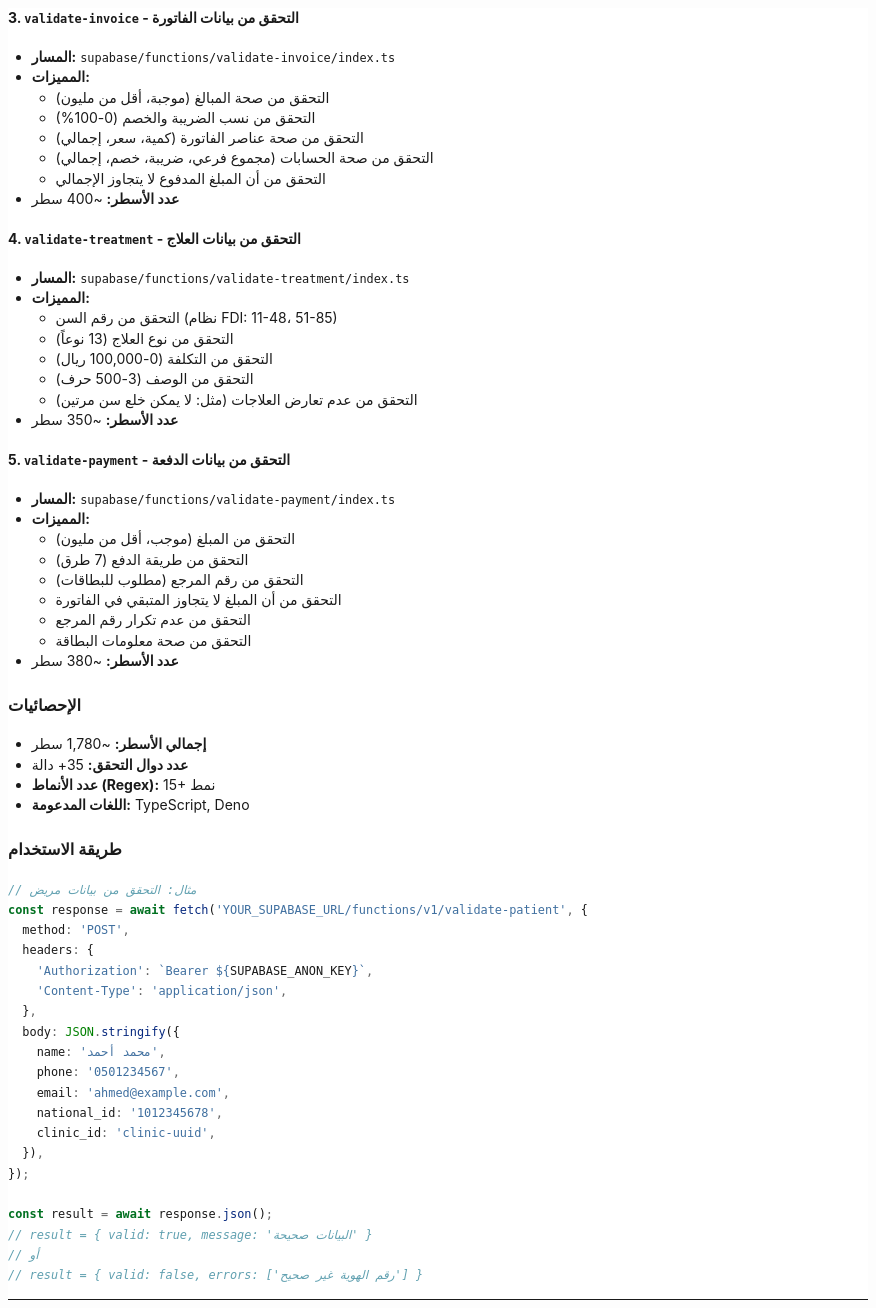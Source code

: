 #### 3. `validate-invoice` - التحقق من بيانات الفاتورة
- **المسار:** `supabase/functions/validate-invoice/index.ts`
- **المميزات:**
  - التحقق من صحة المبالغ (موجبة، أقل من مليون)
  - التحقق من نسب الضريبة والخصم (0-100%)
  - التحقق من صحة عناصر الفاتورة (كمية، سعر، إجمالي)
  - التحقق من صحة الحسابات (مجموع فرعي، ضريبة، خصم، إجمالي)
  - التحقق من أن المبلغ المدفوع لا يتجاوز الإجمالي
- **عدد الأسطر:** ~400 سطر

#### 4. `validate-treatment` - التحقق من بيانات العلاج
- **المسار:** `supabase/functions/validate-treatment/index.ts`
- **المميزات:**
  - التحقق من رقم السن (نظام FDI: 11-48، 51-85)
  - التحقق من نوع العلاج (13 نوعاً)
  - التحقق من التكلفة (0-100,000 ريال)
  - التحقق من الوصف (3-500 حرف)
  - التحقق من عدم تعارض العلاجات (مثل: لا يمكن خلع سن مرتين)
- **عدد الأسطر:** ~350 سطر

#### 5. `validate-payment` - التحقق من بيانات الدفعة
- **المسار:** `supabase/functions/validate-payment/index.ts`
- **المميزات:**
  - التحقق من المبلغ (موجب، أقل من مليون)
  - التحقق من طريقة الدفع (7 طرق)
  - التحقق من رقم المرجع (مطلوب للبطاقات)
  - التحقق من أن المبلغ لا يتجاوز المتبقي في الفاتورة
  - التحقق من عدم تكرار رقم المرجع
  - التحقق من صحة معلومات البطاقة
- **عدد الأسطر:** ~380 سطر

### الإحصائيات
- **إجمالي الأسطر:** ~1,780 سطر
- **عدد دوال التحقق:** 35+ دالة
- **عدد الأنماط (Regex):** 15+ نمط
- **اللغات المدعومة:** TypeScript, Deno

### طريقة الاستخدام

```typescript
// مثال: التحقق من بيانات مريض
const response = await fetch('YOUR_SUPABASE_URL/functions/v1/validate-patient', {
  method: 'POST',
  headers: {
    'Authorization': `Bearer ${SUPABASE_ANON_KEY}`,
    'Content-Type': 'application/json',
  },
  body: JSON.stringify({
    name: 'محمد أحمد',
    phone: '0501234567',
    email: 'ahmed@example.com',
    national_id: '1012345678',
    clinic_id: 'clinic-uuid',
  }),
});

const result = await response.json();
// result = { valid: true, message: 'البيانات صحيحة' }
// أو
// result = { valid: false, errors: ['رقم الهوية غير صحيح'] }
```

---